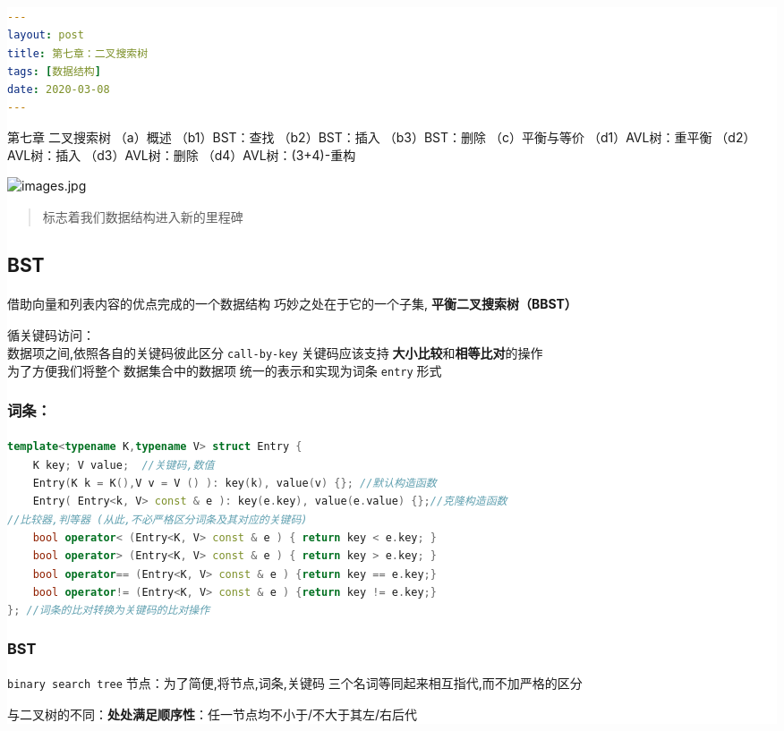 ```yaml
---
layout: post
title: 第七章：二叉搜索树
tags: [数据结构]
date: 2020-03-08
---
```

第七章 二叉搜索树
（a）概述
（b1）BST：查找
（b2）BST：插入
（b3）BST：删除
（c）平衡与等价
（d1）AVL树：重平衡
（d2）AVL树：插入
（d3）AVL树：删除
（d4）AVL树：(3+4)-重构

![images.jpg](https://raw.githubusercontent.com/fengwei2002/picture/master/fengwei2002/pictureimages.jpg)

> 标志着我们数据结构进入新的里程碑

## **BST**

借助向量和列表内容的优点完成的一个数据结构
巧妙之处在于它的一个子集, **平衡二叉搜索树（BBST）**

循关键码访问：  
数据项之间,依照各自的关键码彼此区分 `call-by-key` 关键码应该支持 **大小比较**和**相等比对**的操作  
为了方便我们将整个 数据集合中的数据项 统一的表示和实现为词条 `entry` 形式

### **词条：**

``` cpp
template<typename K,typename V> struct Entry {
    K key; V value;  //关键码,数值
    Entry(K k = K(),V v = V () ): key(k), value(v) {}; //默认构造函数
    Entry( Entry<k, V> const & e ): key(e.key), value(e.value) {};//克隆构造函数
//比较器,判等器 (从此,不必严格区分词条及其对应的关键码)
    bool operator< (Entry<K, V> const & e ) { return key < e.key; }
    bool operator> (Entry<K, V> const & e ) { return key > e.key; }
    bool operator== (Entry<K, V> const & e ) {return key == e.key;}
    bool operator!= (Entry<K, V> const & e ) {return key != e.key;}
}; //词条的比对转换为关键码的比对操作
```

### **BST**

`binary search tree` 
节点：为了简便,将节点,词条,关键码 三个名词等同起来相互指代,而不加严格的区分

与二叉树的不同：**处处满足顺序性**：任一节点均不小于/不大于其左/右后代
